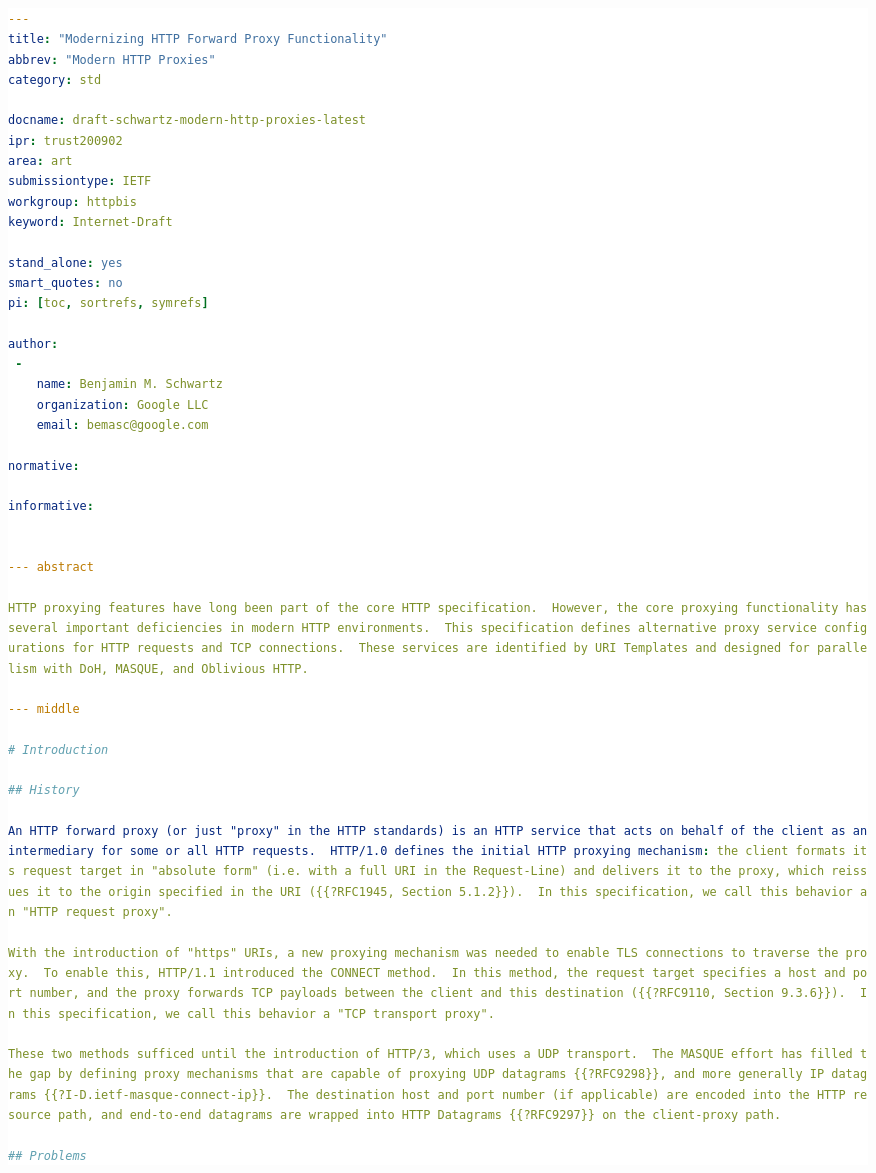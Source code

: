 ```yaml
---
title: "Modernizing HTTP Forward Proxy Functionality"
abbrev: "Modern HTTP Proxies"
category: std

docname: draft-schwartz-modern-http-proxies-latest
ipr: trust200902
area: art
submissiontype: IETF
workgroup: httpbis
keyword: Internet-Draft

stand_alone: yes
smart_quotes: no
pi: [toc, sortrefs, symrefs]

author:
 -
    name: Benjamin M. Schwartz
    organization: Google LLC
    email: bemasc@google.com

normative:

informative:


--- abstract

HTTP proxying features have long been part of the core HTTP specification.  However, the core proxying functionality has several important deficiencies in modern HTTP environments.  This specification defines alternative proxy service configurations for HTTP requests and TCP connections.  These services are identified by URI Templates and designed for parallelism with DoH, MASQUE, and Oblivious HTTP.

--- middle

# Introduction

## History

An HTTP forward proxy (or just "proxy" in the HTTP standards) is an HTTP service that acts on behalf of the client as an intermediary for some or all HTTP requests.  HTTP/1.0 defines the initial HTTP proxying mechanism: the client formats its request target in "absolute form" (i.e. with a full URI in the Request-Line) and delivers it to the proxy, which reissues it to the origin specified in the URI ({{?RFC1945, Section 5.1.2}}).  In this specification, we call this behavior an "HTTP request proxy".

With the introduction of "https" URIs, a new proxying mechanism was needed to enable TLS connections to traverse the proxy.  To enable this, HTTP/1.1 introduced the CONNECT method.  In this method, the request target specifies a host and port number, and the proxy forwards TCP payloads between the client and this destination ({{?RFC9110, Section 9.3.6}}).  In this specification, we call this behavior a "TCP transport proxy".

These two methods sufficed until the introduction of HTTP/3, which uses a UDP transport.  The MASQUE effort has filled the gap by defining proxy mechanisms that are capable of proxying UDP datagrams {{?RFC9298}}, and more generally IP datagrams {{?I-D.ietf-masque-connect-ip}}.  The destination host and port number (if applicable) are encoded into the HTTP resource path, and end-to-end datagrams are wrapped into HTTP Datagrams {{?RFC9297}} on the client-proxy path.

## Problems

```